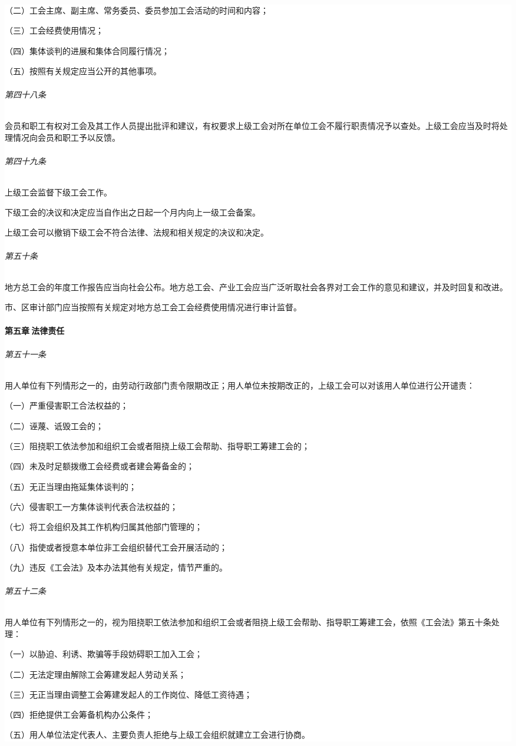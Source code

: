 （二）工会主席、副主席、常务委员、委员参加工会活动的时间和内容；

（三）工会经费使用情况；

（四）集体谈判的进展和集体合同履行情况；

（五）按照有关规定应当公开的其他事项。

###### 第四十八条

会员和职工有权对工会及其工作人员提出批评和建议，有权要求上级工会对所在单位工会不履行职责情况予以查处。上级工会应当及时将处理情况向会员和职工予以反馈。

###### 第四十九条

上级工会监督下级工会工作。

下级工会的决议和决定应当自作出之日起一个月内向上一级工会备案。

上级工会可以撤销下级工会不符合法律、法规和相关规定的决议和决定。

###### 第五十条

地方总工会的年度工作报告应当向社会公布。地方总工会、产业工会应当广泛听取社会各界对工会工作的意见和建议，并及时回复和改进。

市、区审计部门应当按照有关规定对地方总工会工会经费使用情况进行审计监督。

#### 第五章 法律责任

###### 第五十一条

用人单位有下列情形之一的，由劳动行政部门责令限期改正；用人单位未按期改正的，上级工会可以对该用人单位进行公开谴责：

（一）严重侵害职工合法权益的；

（二）诬蔑、诋毁工会的；

（三）阻挠职工依法参加和组织工会或者阻挠上级工会帮助、指导职工筹建工会的；

（四）未及时足额拨缴工会经费或者建会筹备金的；

（五）无正当理由拖延集体谈判的；

（六）侵害职工一方集体谈判代表合法权益的；

（七）将工会组织及其工作机构归属其他部门管理的；

（八）指使或者授意本单位非工会组织替代工会开展活动的；

（九）违反《工会法》及本办法其他有关规定，情节严重的。

###### 第五十二条

用人单位有下列情形之一的，视为阻挠职工依法参加和组织工会或者阻挠上级工会帮助、指导职工筹建工会，依照《工会法》第五十条处理：

（一）以胁迫、利诱、欺骗等手段妨碍职工加入工会；

（二）无法定理由解除工会筹建发起人劳动关系；

（三）无正当理由调整工会筹建发起人的工作岗位、降低工资待遇；

（四）拒绝提供工会筹备机构办公条件；

（五）用人单位法定代表人、主要负责人拒绝与上级工会组织就建立工会进行协商。
